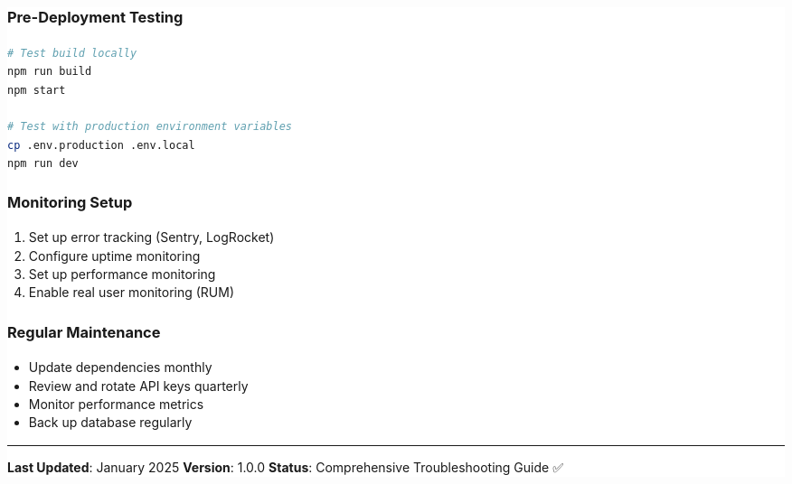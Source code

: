 ### Pre-Deployment Testing
```bash
# Test build locally
npm run build
npm start

# Test with production environment variables
cp .env.production .env.local
npm run dev
```

### Monitoring Setup
1. Set up error tracking (Sentry, LogRocket)
2. Configure uptime monitoring
3. Set up performance monitoring
4. Enable real user monitoring (RUM)

### Regular Maintenance
- Update dependencies monthly
- Review and rotate API keys quarterly
- Monitor performance metrics
- Back up database regularly

---

**Last Updated**: January 2025
**Version**: 1.0.0
**Status**: Comprehensive Troubleshooting Guide ✅
